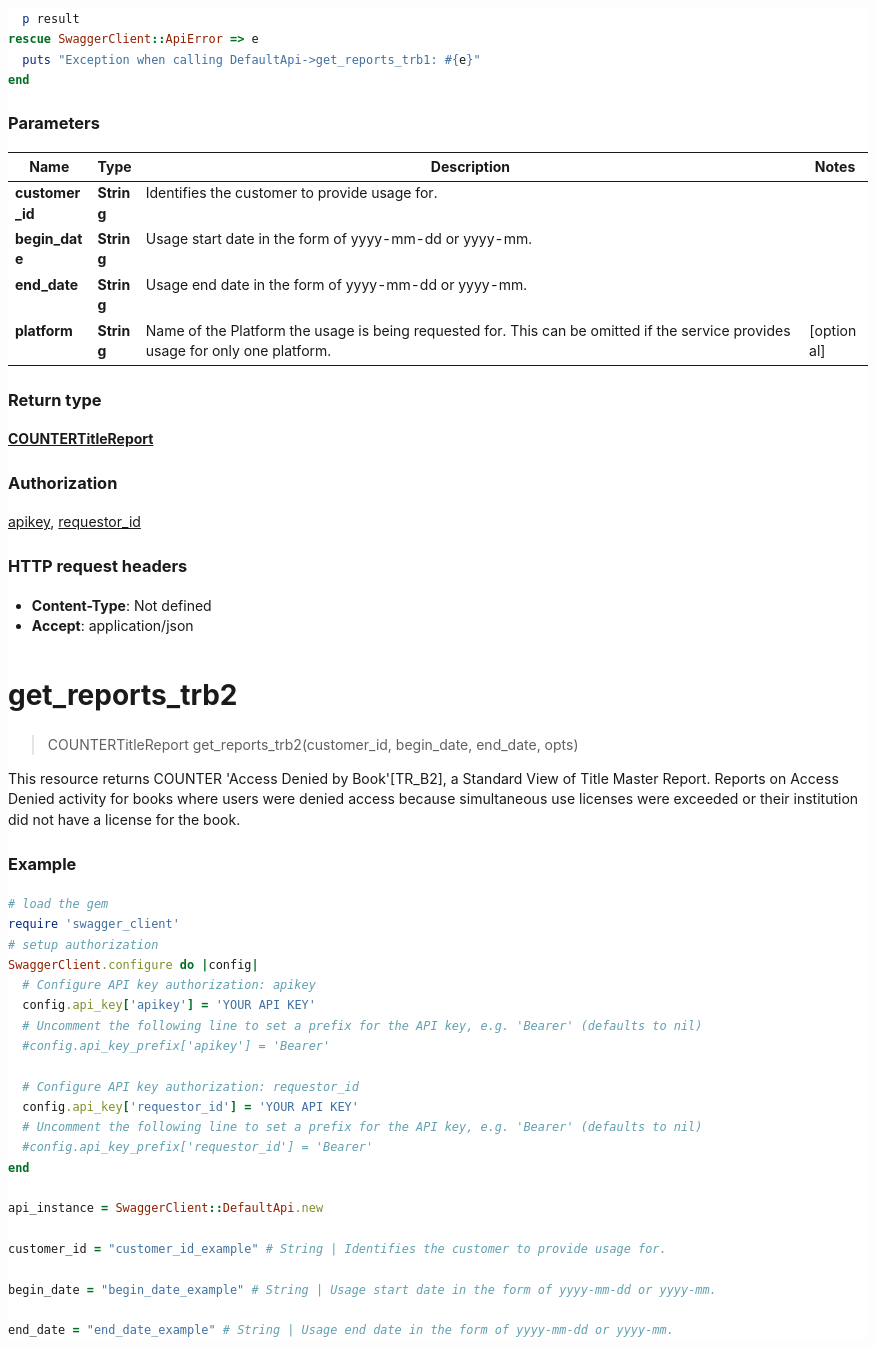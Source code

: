 ```ruby
  p result
rescue SwaggerClient::ApiError => e
  puts "Exception when calling DefaultApi->get_reports_trb1: #{e}"
end
```

### Parameters

Name | Type | Description  | Notes
------------- | ------------- | ------------- | -------------
 **customer_id** | **String**| Identifies the customer to provide usage for. | 
 **begin_date** | **String**| Usage start date in the form of yyyy-mm-dd or yyyy-mm. | 
 **end_date** | **String**| Usage end date in the form of yyyy-mm-dd or yyyy-mm. | 
 **platform** | **String**| Name of the Platform the usage is being requested for.  This can be omitted if the service provides usage for only one platform. | [optional] 

### Return type

[**COUNTERTitleReport**](COUNTERTitleReport.md)

### Authorization

[apikey](../README.md#apikey), [requestor_id](../README.md#requestor_id)

### HTTP request headers

 - **Content-Type**: Not defined
 - **Accept**: application/json



# **get_reports_trb2**
> COUNTERTitleReport get_reports_trb2(customer_id, begin_date, end_date, opts)



This resource returns COUNTER 'Access Denied by Book'[TR_B2], a Standard View of Title Master Report. Reports on Access Denied activity for books where users were denied access because simultaneous use licenses were exceeded or their institution did not have a license for the book.

### Example
```ruby
# load the gem
require 'swagger_client'
# setup authorization
SwaggerClient.configure do |config|
  # Configure API key authorization: apikey
  config.api_key['apikey'] = 'YOUR API KEY'
  # Uncomment the following line to set a prefix for the API key, e.g. 'Bearer' (defaults to nil)
  #config.api_key_prefix['apikey'] = 'Bearer'

  # Configure API key authorization: requestor_id
  config.api_key['requestor_id'] = 'YOUR API KEY'
  # Uncomment the following line to set a prefix for the API key, e.g. 'Bearer' (defaults to nil)
  #config.api_key_prefix['requestor_id'] = 'Bearer'
end

api_instance = SwaggerClient::DefaultApi.new

customer_id = "customer_id_example" # String | Identifies the customer to provide usage for.

begin_date = "begin_date_example" # String | Usage start date in the form of yyyy-mm-dd or yyyy-mm.

end_date = "end_date_example" # String | Usage end date in the form of yyyy-mm-dd or yyyy-mm.

```